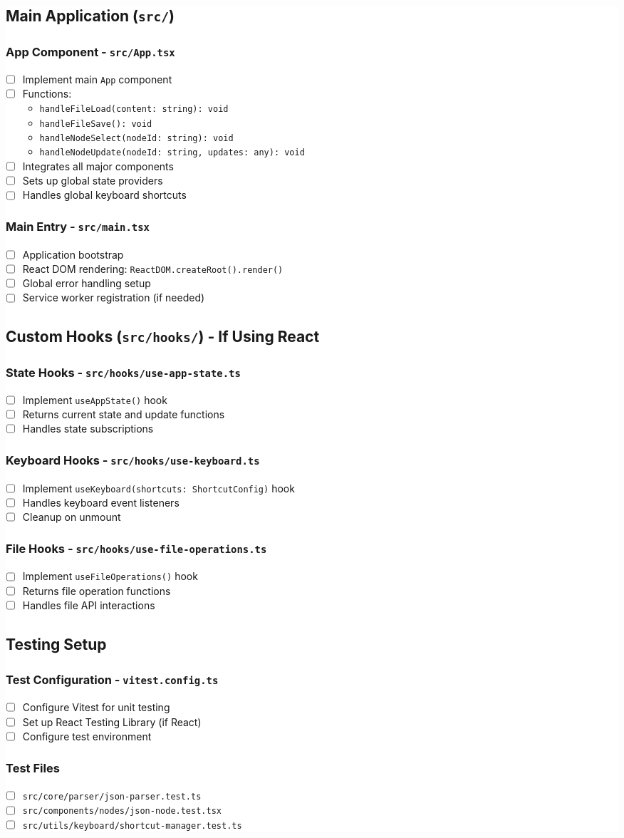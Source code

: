 ## Main Application (`src/`)

### App Component - `src/App.tsx`
- [ ] Implement main `App` component
- [ ] Functions:
  - `handleFileLoad(content: string): void`
  - `handleFileSave(): void`
  - `handleNodeSelect(nodeId: string): void`
  - `handleNodeUpdate(nodeId: string, updates: any): void`
- [ ] Integrates all major components
- [ ] Sets up global state providers
- [ ] Handles global keyboard shortcuts

### Main Entry - `src/main.tsx`
- [ ] Application bootstrap
- [ ] React DOM rendering: `ReactDOM.createRoot().render()`
- [ ] Global error handling setup
- [ ] Service worker registration (if needed)

## Custom Hooks (`src/hooks/`) - If Using React

### State Hooks - `src/hooks/use-app-state.ts`
- [ ] Implement `useAppState()` hook
- [ ] Returns current state and update functions
- [ ] Handles state subscriptions

### Keyboard Hooks - `src/hooks/use-keyboard.ts`
- [ ] Implement `useKeyboard(shortcuts: ShortcutConfig)` hook
- [ ] Handles keyboard event listeners
- [ ] Cleanup on unmount

### File Hooks - `src/hooks/use-file-operations.ts`
- [ ] Implement `useFileOperations()` hook
- [ ] Returns file operation functions
- [ ] Handles file API interactions

## Testing Setup

### Test Configuration - `vitest.config.ts`
- [ ] Configure Vitest for unit testing
- [ ] Set up React Testing Library (if React)
- [ ] Configure test environment

### Test Files
- [ ] `src/core/parser/json-parser.test.ts`
- [ ] `src/components/nodes/json-node.test.tsx`
- [ ] `src/utils/keyboard/shortcut-manager.test.ts`
